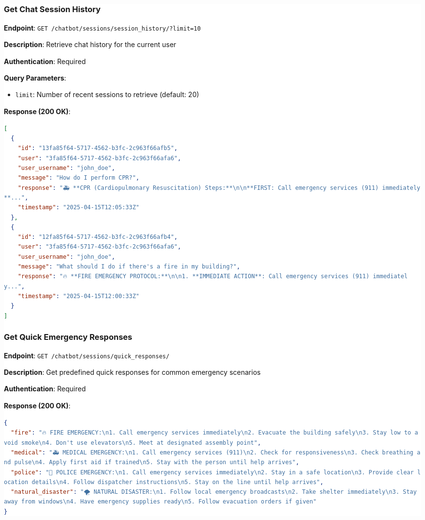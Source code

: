 ### Get Chat Session History

**Endpoint**: `GET /chatbot/sessions/session_history/?limit=10`

**Description**: Retrieve chat history for the current user

**Authentication**: Required

**Query Parameters**:

- `limit`: Number of recent sessions to retrieve (default: 20)

**Response (200 OK)**:

```json
[
  {
    "id": "13fa85f64-5717-4562-b3fc-2c963f66afb5",
    "user": "3fa85f64-5717-4562-b3fc-2c963f66afa6",
    "user_username": "john_doe",
    "message": "How do I perform CPR?",
    "response": "🚑 **CPR (Cardiopulmonary Resuscitation) Steps:**\n\n**FIRST: Call emergency services (911) immediately**...",
    "timestamp": "2025-04-15T12:05:33Z"
  },
  {
    "id": "12fa85f64-5717-4562-b3fc-2c963f66afb4",
    "user": "3fa85f64-5717-4562-b3fc-2c963f66afa6",
    "user_username": "john_doe",
    "message": "What should I do if there's a fire in my building?",
    "response": "🔥 **FIRE EMERGENCY PROTOCOL:**\n\n1. **IMMEDIATE ACTION**: Call emergency services (911) immediately...",
    "timestamp": "2025-04-15T12:00:33Z"
  }
]
```

### Get Quick Emergency Responses

**Endpoint**: `GET /chatbot/sessions/quick_responses/`

**Description**: Get predefined quick responses for common emergency scenarios

**Authentication**: Required

**Response (200 OK)**:

```json
{
  "fire": "🔥 FIRE EMERGENCY:\n1. Call emergency services immediately\n2. Evacuate the building safely\n3. Stay low to avoid smoke\n4. Don't use elevators\n5. Meet at designated assembly point",
  "medical": "🚑 MEDICAL EMERGENCY:\n1. Call emergency services (911)\n2. Check for responsiveness\n3. Check breathing and pulse\n4. Apply first aid if trained\n5. Stay with the person until help arrives",
  "police": "🚓 POLICE EMERGENCY:\n1. Call emergency services immediately\n2. Stay in a safe location\n3. Provide clear location details\n4. Follow dispatcher instructions\n5. Stay on the line until help arrives",
  "natural_disaster": "🌪️ NATURAL DISASTER:\n1. Follow local emergency broadcasts\n2. Take shelter immediately\n3. Stay away from windows\n4. Have emergency supplies ready\n5. Follow evacuation orders if given"
}
```
